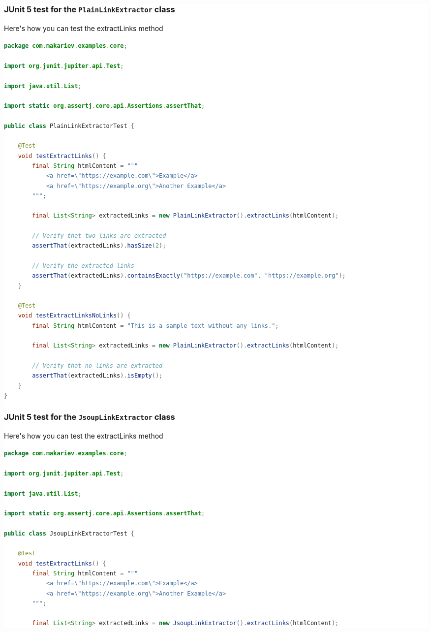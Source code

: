 ###  JUnit 5 test for the `PlainLinkExtractor` class
Here's how you can test the extractLinks method
```java
package com.makariev.examples.core;

import org.junit.jupiter.api.Test;

import java.util.List;

import static org.assertj.core.api.Assertions.assertThat;

public class PlainLinkExtractorTest {

    @Test
    void testExtractLinks() {
        final String htmlContent = """
            <a href=\"https://example.com\">Example</a> 
            <a href=\"https://example.org\">Another Example</a>
        """;

        final List<String> extractedLinks = new PlainLinkExtractor().extractLinks(htmlContent);

        // Verify that two links are extracted
        assertThat(extractedLinks).hasSize(2);

        // Verify the extracted links
        assertThat(extractedLinks).containsExactly("https://example.com", "https://example.org");
    }

    @Test
    void testExtractLinksNoLinks() {
        final String htmlContent = "This is a sample text without any links.";

        final List<String> extractedLinks = new PlainLinkExtractor().extractLinks(htmlContent);

        // Verify that no links are extracted
        assertThat(extractedLinks).isEmpty();
    }
}

```
###  JUnit 5 test for the `JsoupLinkExtractor` class
Here's how you can test the extractLinks method
```java
package com.makariev.examples.core;

import org.junit.jupiter.api.Test;

import java.util.List;

import static org.assertj.core.api.Assertions.assertThat;

public class JsoupLinkExtractorTest {

    @Test
    void testExtractLinks() {
        final String htmlContent = """
            <a href=\"https://example.com\">Example</a> 
            <a href=\"https://example.org\">Another Example</a>
        """;

        final List<String> extractedLinks = new JsoupLinkExtractor().extractLinks(htmlContent);

```